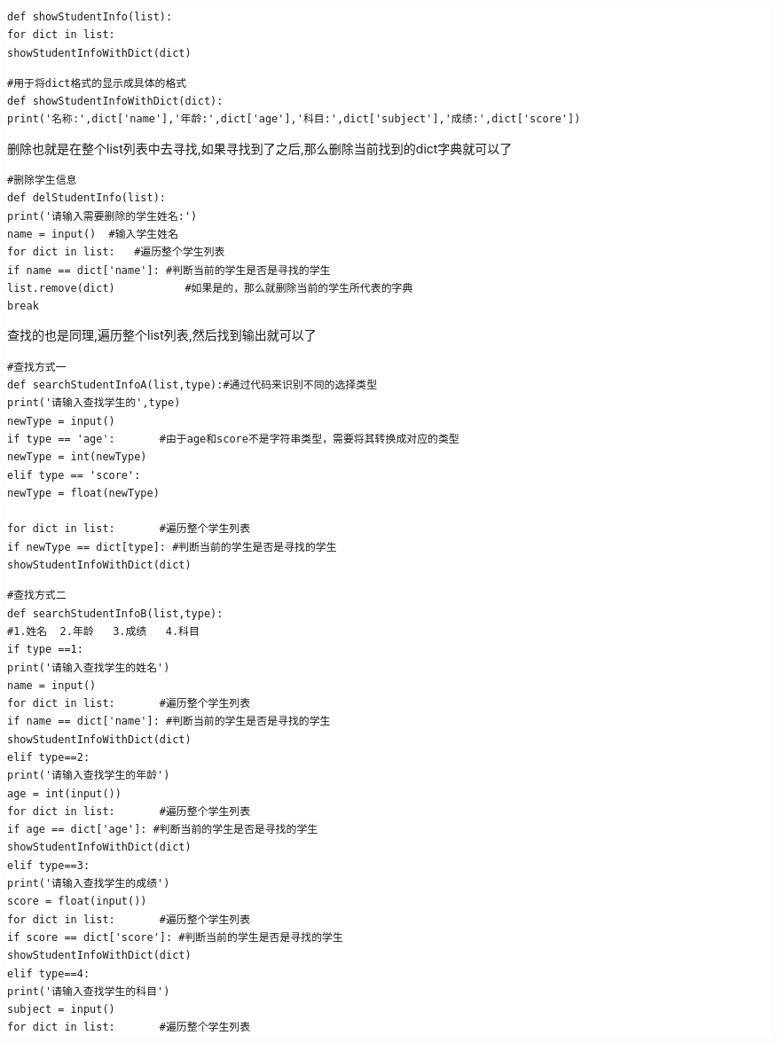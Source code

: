 ```			
def showStudentInfo(list):
for dict in list:
showStudentInfoWithDict(dict)

```

```
#用于将dict格式的显示成具体的格式
def showStudentInfoWithDict(dict):
print('名称:',dict['name'],'年龄:',dict['age'],'科目:',dict['subject'],'成绩:',dict['score'])
```

删除也就是在整个list列表中去寻找,如果寻找到了之后,那么删除当前找到的dict字典就可以了
```	
#删除学生信息
def delStudentInfo(list):
print('请输入需要删除的学生姓名:')
name = input()	#输入学生姓名
for dict in list:	#遍历整个学生列表
if name == dict['name']: #判断当前的学生是否是寻找的学生
list.remove(dict)			#如果是的，那么就删除当前的学生所代表的字典
break
```

查找的也是同理,遍历整个list列表,然后找到输出就可以了
```			
#查找方式一
def searchStudentInfoA(list,type):#通过代码来识别不同的选择类型
print('请输入查找学生的',type)
newType = input()
if type == 'age':		#由于age和score不是字符串类型，需要将其转换成对应的类型
newType = int(newType)
elif type == 'score':
newType = float(newType)

for dict in list:		#遍历整个学生列表
if newType == dict[type]: #判断当前的学生是否是寻找的学生
showStudentInfoWithDict(dict)
```

```				
#查找方式二				
def searchStudentInfoB(list,type):
#1.姓名  2.年龄   3.成绩   4.科目
if type ==1:
print('请输入查找学生的姓名')
name = input()
for dict in list:		#遍历整个学生列表
if name == dict['name']: #判断当前的学生是否是寻找的学生
showStudentInfoWithDict(dict)
elif type==2:
print('请输入查找学生的年龄')
age = int(input())
for dict in list:		#遍历整个学生列表
if age == dict['age']: #判断当前的学生是否是寻找的学生
showStudentInfoWithDict(dict)
elif type==3:
print('请输入查找学生的成绩')
score = float(input())
for dict in list:		#遍历整个学生列表
if score == dict['score']: #判断当前的学生是否是寻找的学生
showStudentInfoWithDict(dict)
elif type==4:
print('请输入查找学生的科目')
subject = input()
for dict in list:		#遍历整个学生列表
```